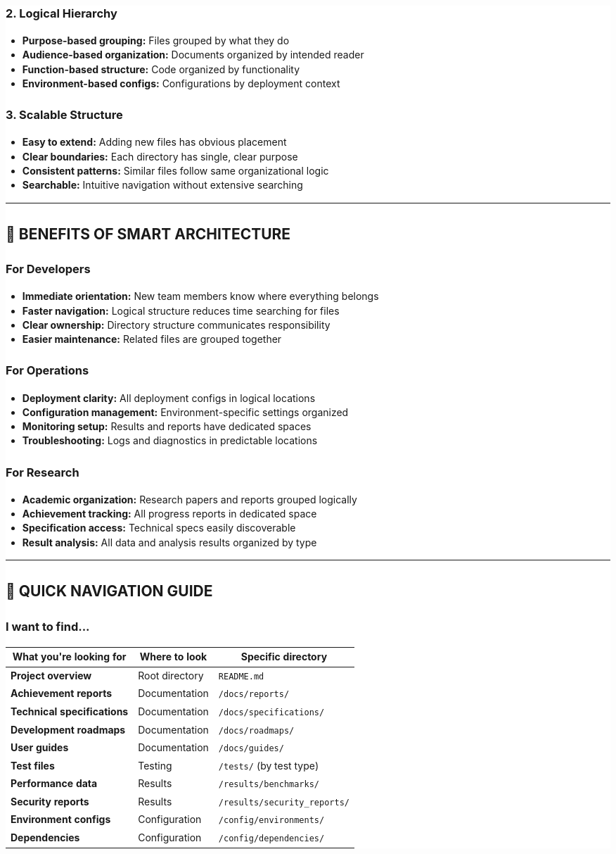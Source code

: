 ### **2. Logical Hierarchy**

- **Purpose-based grouping:** Files grouped by what they do
- **Audience-based organization:** Documents organized by intended reader
- **Function-based structure:** Code organized by functionality
- **Environment-based configs:** Configurations by deployment context

### **3. Scalable Structure**

- **Easy to extend:** Adding new files has obvious placement
- **Clear boundaries:** Each directory has single, clear purpose
- **Consistent patterns:** Similar files follow same organizational logic
- **Searchable:** Intuitive navigation without extensive searching

---

## 🚀 **BENEFITS OF SMART ARCHITECTURE**

### **For Developers**

- **Immediate orientation:** New team members know where everything belongs
- **Faster navigation:** Logical structure reduces time searching for files
- **Clear ownership:** Directory structure communicates responsibility
- **Easier maintenance:** Related files are grouped together

### **For Operations**

- **Deployment clarity:** All deployment configs in logical locations
- **Configuration management:** Environment-specific settings organized
- **Monitoring setup:** Results and reports have dedicated spaces
- **Troubleshooting:** Logs and diagnostics in predictable locations

### **For Research**

- **Academic organization:** Research papers and reports grouped logically
- **Achievement tracking:** All progress reports in dedicated space
- **Specification access:** Technical specs easily discoverable
- **Result analysis:** All data and analysis results organized by type

---

## 📖 **QUICK NAVIGATION GUIDE**

### **I want to find...**

| What you're looking for | Where to look | Specific directory |
|-------------------------|---------------|-------------------|
| **Project overview** | Root directory | `README.md` |
| **Achievement reports** | Documentation | `/docs/reports/` |
| **Technical specifications** | Documentation | `/docs/specifications/` |
| **Development roadmaps** | Documentation | `/docs/roadmaps/` |
| **User guides** | Documentation | `/docs/guides/` |
| **Test files** | Testing | `/tests/` (by test type) |
| **Performance data** | Results | `/results/benchmarks/` |
| **Security reports** | Results | `/results/security_reports/` |
| **Environment configs** | Configuration | `/config/environments/` |
| **Dependencies** | Configuration | `/config/dependencies/` |